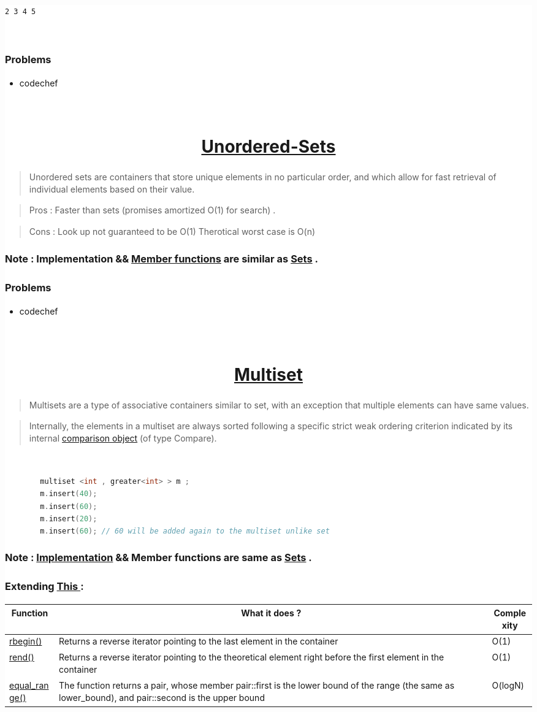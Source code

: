 ```
2 3 4 5
```
<br>

### Problems

 * codechef
<br>

<div id = "unordered_sets"></div>
<h1 align="center" ><a href="http://www.cplusplus.com/reference/unordered_set/unordered_set/"> Unordered-Sets </a></h1>

> Unordered sets are containers that store unique elements in no particular order, and which allow for fast retrieval of individual elements based on their value.

> Pros : Faster than sets (promises amortized O(1) for search) .

> Cons : Look up not guaranteed to be O(1) Therotical worst case is O(n)


### Note : Implementation && <a href="#members">Member functions</a> are similar as <a href="#sets">Sets</a> .

### Problems

 * codechef
<br>

<div id ="multiset"></div>
<h1 align="center"><a href="http://www.cplusplus.com/reference/set/multiset/"> Multiset </a></h1>

> Multisets are a type of associative containers similar to set, with an exception that multiple elements can have same values.

> Internally, the elements in a multiset are always sorted following a specific strict weak ordering criterion indicated by its internal [comparison object](http://www.cplusplus.com/reference/map/multimap/key_comp/) (of type Compare).
<br>

```cpp
        multiset <int , greater<int> > m ;
        m.insert(40);
        m.insert(60);
        m.insert(20);
        m.insert(60); // 60 will be added again to the multiset unlike set
```

### Note : [Implementation](http://www.cplusplus.com/reference/set/multiset/multiset/) && Member functions are same as <a href="#members">Sets</a> .

### Extending <a href="#members"> This </a> :

| <center>   Function </center>    | <center>What it does ?</center>  | <center>Complexity</center>  |
| :------------- | :------------- | :------------- |
| <a href="#">rbegin()</a>        | Returns a reverse iterator pointing to the last element in the container     | O(1)
| <a href="#">rend() </a>      | Returns a reverse iterator pointing to the theoretical element right before the first element in the  container   | O(1)
| <a href="#">equal_range() </a>     |  The function returns a pair, whose member pair::first is the lower bound of the range (the same as lower_bound), and pair::second is the upper bound     | O(logN)
